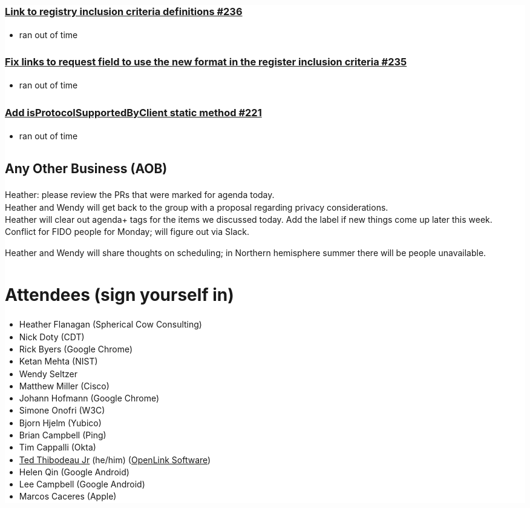### [Link to registry inclusion criteria definitions \#236](https://github.com/w3c-fedid/digital-credentials/pull/236)

* ran out of time

### [Fix links to request field to use the new format in the register inclusion criteria \#235](https://github.com/w3c-fedid/digital-credentials/pull/235)

* ran out of time

### [Add isProtocolSupportedByClient static method \#221](https://github.com/w3c-fedid/digital-credentials/pull/221)

* ran out of time



## Any Other Business (AOB)

Heather: please review the PRs that were marked for agenda today.  
Heather and Wendy will get back to the group with a proposal regarding privacy considerations.  
Heather will clear out agenda+ tags for the items we discussed today. Add the label if new things come up later this week. Conflict for FIDO people for Monday; will figure out via Slack.

Heather and Wendy will share thoughts on scheduling; in Northern hemisphere summer there will be people unavailable.



# Attendees (sign yourself in)

* Heather Flanagan (Spherical Cow Consulting)  
* Nick Doty (CDT)  
* Rick Byers (Google Chrome)  
* Ketan Mehta (NIST)  
* Wendy Seltzer  
* Matthew Miller (Cisco)  
* Johann Hofmann (Google Chrome)  
* Simone Onofri (W3C)  
* Bjorn Hjelm (Yubico)  
* Brian Campbell (Ping)  
* Tim Cappalli (Okta)  
* [Ted Thibodeau Jr](https://github.com/TallTed/) (he/him) ([OpenLink Software](https://openlinksw.com/))  
* Helen Qin (Google Android)  
* Lee Campbell (Google Android)  
* Marcos Caceres (Apple)
